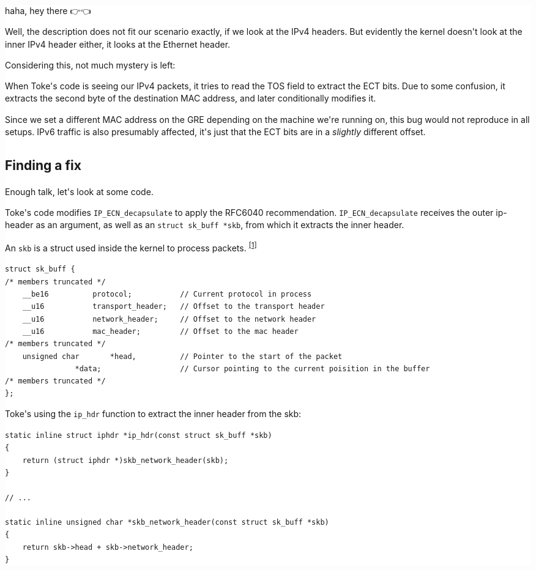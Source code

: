 haha, hey there 👉👈

Well, the description does not fit our scenario exactly, if we look at the IPv4 headers.
But evidently the kernel doesn't look at the inner IPv4 header either, it looks at the Ethernet header.

Considering this, not much mystery is left:

When Toke's code is seeing our IPv4 packets, it tries to read the TOS field to extract the ECT bits.
Due to some confusion, it extracts the second byte of the destination MAC address, and later conditionally modifies it.

Since we set a different MAC address on the GRE depending on the machine we're running on, this bug would not reproduce in all setups.
IPv6 traffic is also presumably affected, it's just that the ECT bits are in a *slightly* different offset.

## Finding a fix ##
Enough talk, let's look at some code.

Toke's code modifies `IP_ECN_decapsulate` to apply the RFC6040 recommendation.
`IP_ECN_decapsulate` receives the outer ip-header as an argument, as well as an `struct sk_buff *skb`, from which it extracts the inner header.

An `skb` is a struct used inside the kernel to process packets. <sup>[[1]](http://vger.kernel.org/~davem/skb.html)</sup>
```
struct sk_buff {
/* members truncated */
    __be16          protocol;           // Current protocol in process
    __u16           transport_header;   // Offset to the transport header
    __u16           network_header;     // Offset to the network header
    __u16           mac_header;         // Offset to the mac header
/* members truncated */
    unsigned char       *head,          // Pointer to the start of the packet
                *data;                  // Cursor pointing to the current poisition in the buffer
/* members truncated */
};
```

Toke's using the `ip_hdr` function to extract the inner header from the skb:
```
static inline struct iphdr *ip_hdr(const struct sk_buff *skb)
{
    return (struct iphdr *)skb_network_header(skb);
}

// ...

static inline unsigned char *skb_network_header(const struct sk_buff *skb)
{
    return skb->head + skb->network_header;
}
```
